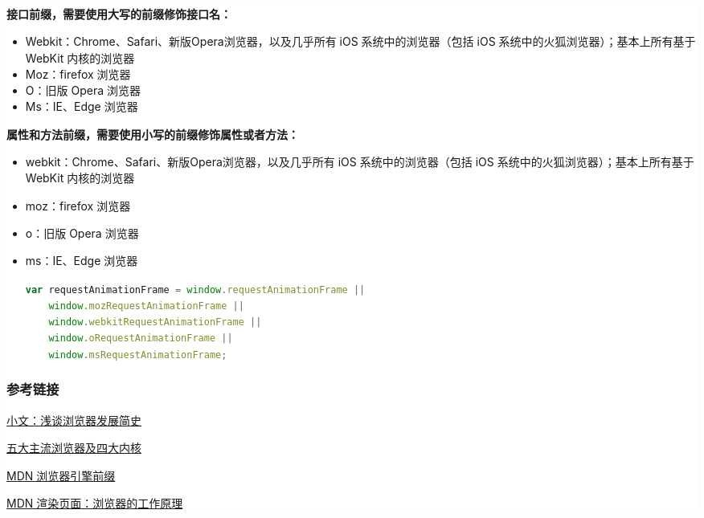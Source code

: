 **接口前缀，需要使用大写的前缀修饰接口名：**

* Webkit：Chrome、Safari、新版Opera浏览器，以及几乎所有 iOS 系统中的浏览器（包括 iOS 系统中的火狐浏览器）；基本上所有基于 WebKit 内核的浏览器
* Moz：firefox 浏览器
* O：旧版 Opera 浏览器
* Ms：IE、Edge 浏览器

**属性和方法前缀，需要使用小写的前缀修饰属性或者方法：**

* webkit：Chrome、Safari、新版Opera浏览器，以及几乎所有 iOS 系统中的浏览器（包括 iOS 系统中的火狐浏览器）；基本上所有基于 WebKit 内核的浏览器

* moz：firefox 浏览器

* o：旧版 Opera 浏览器

* ms：IE、Edge 浏览器

  ```js
  var requestAnimationFrame = window.requestAnimationFrame || 
      window.mozRequestAnimationFrame || 
      window.webkitRequestAnimationFrame || 
      window.oRequestAnimationFrame || 
      window.msRequestAnimationFrame;
  ```



### 参考链接

[小文：浅谈浏览器发展简史](https://juejin.im/post/6844903718211567629)

[五大主流浏览器及四大内核](https://www.jianshu.com/p/f4bf35898719)

[MDN 浏览器引擎前缀](https://developer.mozilla.org/zh-CN/docs/Glossary/Vendor_Prefix)

[MDN 渲染页面：浏览器的工作原理](https://developer.mozilla.org/zh-CN/docs/Web/Performance/浏览器渲染页面的工作原理)



